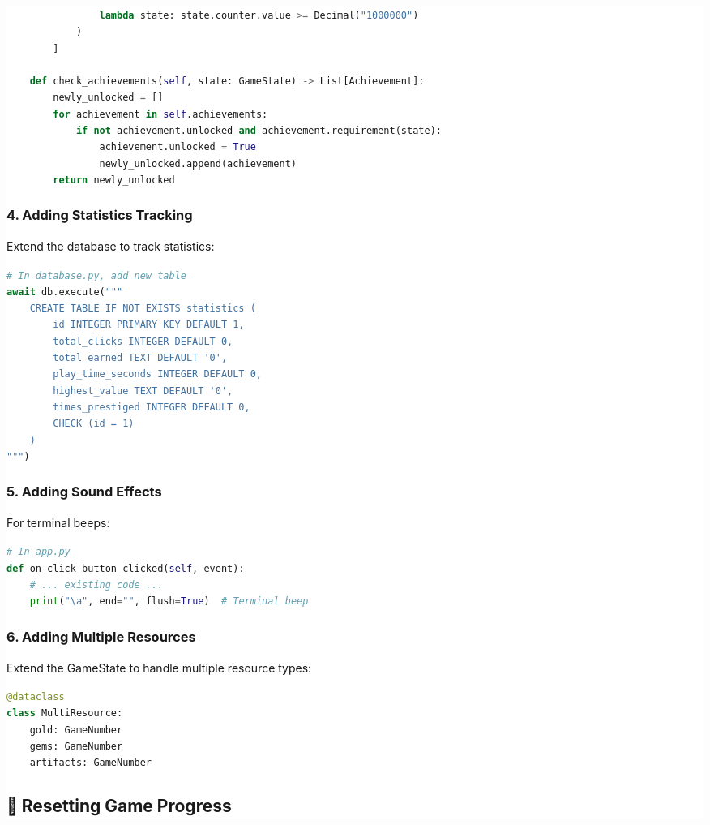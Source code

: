 ```python
                lambda state: state.counter.value >= Decimal("1000000")
            )
        ]
    
    def check_achievements(self, state: GameState) -> List[Achievement]:
        newly_unlocked = []
        for achievement in self.achievements:
            if not achievement.unlocked and achievement.requirement(state):
                achievement.unlocked = True
                newly_unlocked.append(achievement)
        return newly_unlocked
```

### 4. Adding Statistics Tracking
Extend the database to track statistics:
```python
# In database.py, add new table
await db.execute("""
    CREATE TABLE IF NOT EXISTS statistics (
        id INTEGER PRIMARY KEY DEFAULT 1,
        total_clicks INTEGER DEFAULT 0,
        total_earned TEXT DEFAULT '0',
        play_time_seconds INTEGER DEFAULT 0,
        highest_value TEXT DEFAULT '0',
        times_prestiged INTEGER DEFAULT 0,
        CHECK (id = 1)
    )
""")
```

### 5. Adding Sound Effects
For terminal beeps:
```python
# In app.py
def on_click_button_clicked(self, event):
    # ... existing code ...
    print("\a", end="", flush=True)  # Terminal beep
```

### 6. Adding Multiple Resources
Extend the GameState to handle multiple resource types:
```python
@dataclass
class MultiResource:
    gold: GameNumber
    gems: GameNumber
    artifacts: GameNumber
```

## 🔄 Resetting Game Progress
